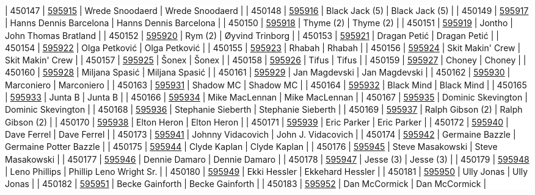 | 450147 | [595915](https://www.discogs.com/artist/595915) | Wrede Snoodaerd | Wrede Snoodaerd |
| 450148 | [595916](https://www.discogs.com/artist/595916) | Black Jack (5) | Black Jack (5) |
| 450149 | [595917](https://www.discogs.com/artist/595917) | Hanns Dennis Barcelona | Hanns Dennis Barcelona |
| 450150 | [595918](https://www.discogs.com/artist/595918) | Thyme (2) | Thyme (2) |
| 450151 | [595919](https://www.discogs.com/artist/595919) | Jontho | John Thomas Bratland |
| 450152 | [595920](https://www.discogs.com/artist/595920) | Rym (2) | Øyvind Trinborg |
| 450153 | [595921](https://www.discogs.com/artist/595921) | Dragan Petić | Dragan Petić |
| 450154 | [595922](https://www.discogs.com/artist/595922) | Olga Petković | Olga Petković |
| 450155 | [595923](https://www.discogs.com/artist/595923) | Rhabah | Rhabah |
| 450156 | [595924](https://www.discogs.com/artist/595924) | Skit Makin' Crew | Skit Makin' Crew |
| 450157 | [595925](https://www.discogs.com/artist/595925) | Šonex | Šonex |
| 450158 | [595926](https://www.discogs.com/artist/595926) | Tifus | Tifus |
| 450159 | [595927](https://www.discogs.com/artist/595927) | Choney | Choney |
| 450160 | [595928](https://www.discogs.com/artist/595928) | Miljana Spasić | Miljana Spasić |
| 450161 | [595929](https://www.discogs.com/artist/595929) | Jan Magdevski | Jan Magdevski |
| 450162 | [595930](https://www.discogs.com/artist/595930) | Marconiero | Marconiero |
| 450163 | [595931](https://www.discogs.com/artist/595931) | Shadow MC | Shadow MC |
| 450164 | [595932](https://www.discogs.com/artist/595932) | Black Mind | Black Mind |
| 450165 | [595933](https://www.discogs.com/artist/595933) | Junta B | Junta B |
| 450166 | [595934](https://www.discogs.com/artist/595934) | Mike MacLennan | Mike MacLennan |
| 450167 | [595935](https://www.discogs.com/artist/595935) | Dominic Skevington | Dominic Skevington |
| 450168 | [595936](https://www.discogs.com/artist/595936) | Stephanie Sieberth | Stephanie Sieberth |
| 450169 | [595937](https://www.discogs.com/artist/595937) | Ralph Gibson (2) | Ralph Gibson (2) |
| 450170 | [595938](https://www.discogs.com/artist/595938) | Elton Heron | Elton Heron |
| 450171 | [595939](https://www.discogs.com/artist/595939) | Eric Parker | Eric Parker |
| 450172 | [595940](https://www.discogs.com/artist/595940) | Dave Ferrel | Dave Ferrel |
| 450173 | [595941](https://www.discogs.com/artist/595941) | Johnny Vidacovich | John J. Vidacovich |
| 450174 | [595942](https://www.discogs.com/artist/595942) | Germaine Bazzle | Germaine Potter Bazzle |
| 450175 | [595944](https://www.discogs.com/artist/595944) | Clyde Kaplan | Clyde Kaplan |
| 450176 | [595945](https://www.discogs.com/artist/595945) | Steve Masakowski | Steve Masakowski |
| 450177 | [595946](https://www.discogs.com/artist/595946) | Dennie Damaro | Dennie Damaro |
| 450178 | [595947](https://www.discogs.com/artist/595947) | Jesse (3) | Jesse (3) |
| 450179 | [595948](https://www.discogs.com/artist/595948) | Leno Phillips | Phillip Leno Wright Sr. |
| 450180 | [595949](https://www.discogs.com/artist/595949) | Ekki Hessler | Ekkehard Hessler |
| 450181 | [595950](https://www.discogs.com/artist/595950) | Ully Jonas | Ully Jonas |
| 450182 | [595951](https://www.discogs.com/artist/595951) | Becke Gainforth | Becke Gainforth |
| 450183 | [595952](https://www.discogs.com/artist/595952) | Dan McCormick | Dan McCormick |